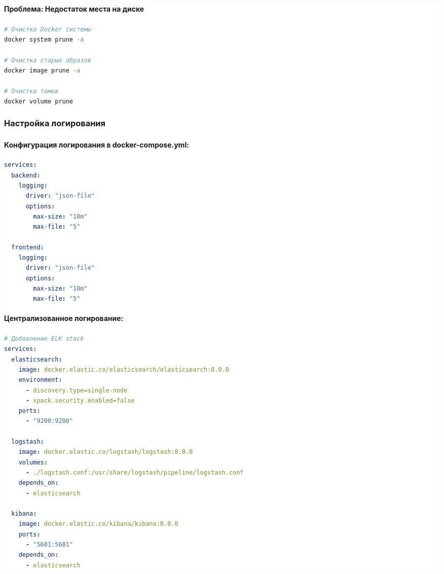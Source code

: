 #### Проблема: Недостаток места на диске
```bash
# Очистка Docker системы
docker system prune -a

# Очистка старых образов
docker image prune -a

# Очистка томов
docker volume prune
```

### Настройка логирования

#### Конфигурация логирования в docker-compose.yml:
```yaml
services:
  backend:
    logging:
      driver: "json-file"
      options:
        max-size: "10m"
        max-file: "5"
  
  frontend:
    logging:
      driver: "json-file"
      options:
        max-size: "10m"
        max-file: "5"
```

#### Централизованное логирование:
```yaml
# Добавление ELK stack
services:
  elasticsearch:
    image: docker.elastic.co/elasticsearch/elasticsearch:8.0.0
    environment:
      - discovery.type=single-node
      - xpack.security.enabled=false
    ports:
      - "9200:9200"

  logstash:
    image: docker.elastic.co/logstash/logstash:8.0.0
    volumes:
      - ./logstash.conf:/usr/share/logstash/pipeline/logstash.conf
    depends_on:
      - elasticsearch

  kibana:
    image: docker.elastic.co/kibana/kibana:8.0.0
    ports:
      - "5601:5601"
    depends_on:
      - elasticsearch
```
